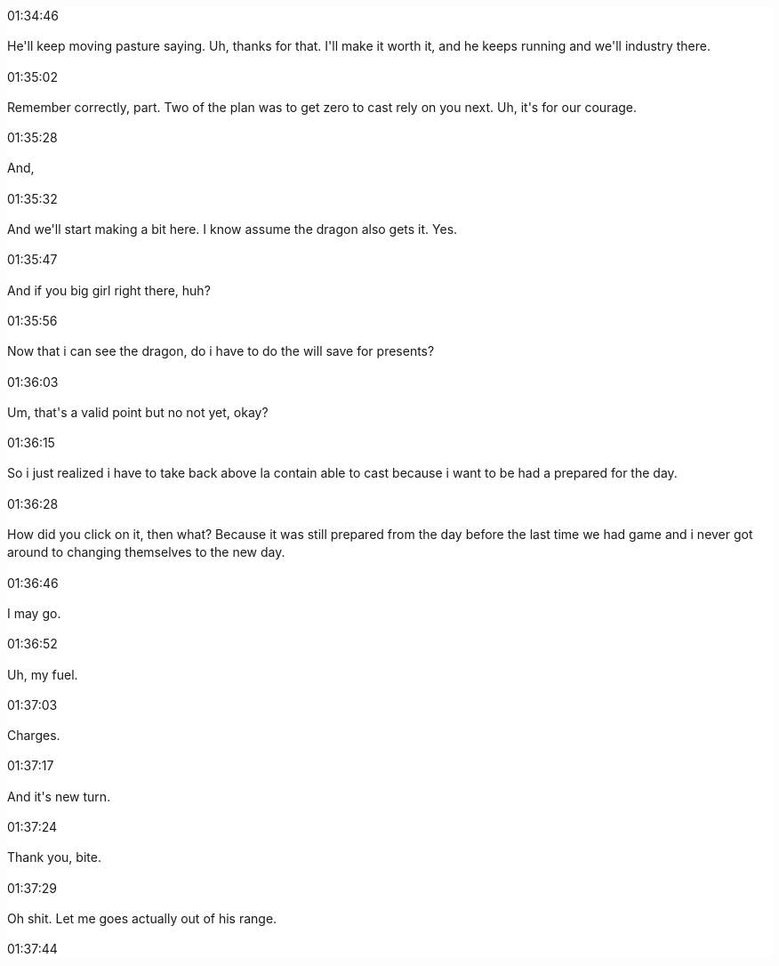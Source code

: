 01:34:46

He'll keep moving pasture saying. Uh, thanks for that. I'll make it worth it, and he keeps running and we'll industry there.

01:35:02

Remember correctly, part. Two of the plan was to get zero to cast rely on you next. Uh, it's for our courage.

01:35:28

And,

01:35:32

And we'll start making a bit here. I know assume the dragon also gets it. Yes.

01:35:47

And if you big girl right there, huh?

01:35:56

Now that i can see the dragon, do i have to do the will save for presents?

01:36:03

Um, that's a valid point but no not yet, okay?

01:36:15

So i just realized i have to take back above la contain able to cast because i want to be had a prepared for the day.

01:36:28

How did you click on it, then what? Because it was still prepared from the day before the last time we had game and i never got around to changing themselves to the new day.

01:36:46

I may go.

01:36:52

Uh, my fuel.

01:37:03

Charges.

01:37:17

And it's new turn.

01:37:24

Thank you, bite.

01:37:29

Oh shit. Let me goes actually out of his range.

01:37:44
